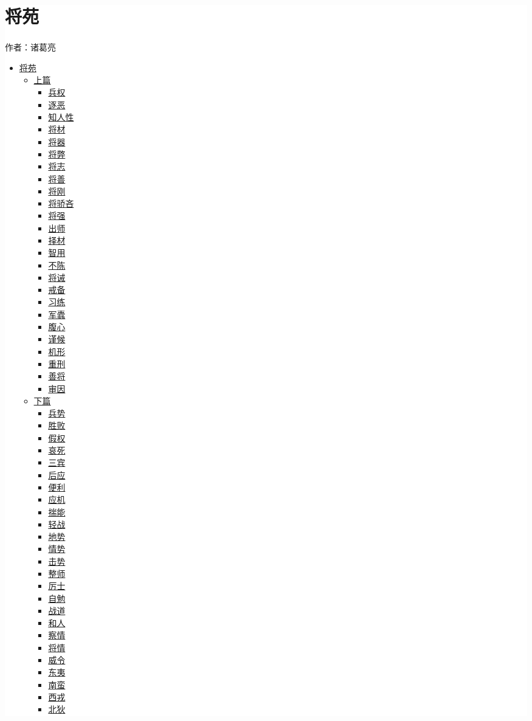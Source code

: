 # 将苑

作者：诸葛亮

- [将苑](#将苑)
  - [上篇](#上篇)
    - [兵权](#兵权)
    - [逐恶](#逐恶)
    - [知人性](#知人性)
    - [将材](#将材)
    - [将器](#将器)
    - [将弊](#将弊)
    - [将志](#将志)
    - [将善](#将善)
    - [将刚](#将刚)
    - [将骄吝](#将骄吝)
    - [将强](#将强)
    - [出师](#出师)
    - [择材](#择材)
    - [智用](#智用)
    - [不陈](#不陈)
    - [将诫](#将诫)
    - [戒备](#戒备)
    - [习练](#习练)
    - [军蠹](#军蠹)
    - [腹心](#腹心)
    - [谨候](#谨候)
    - [机形](#机形)
    - [重刑](#重刑)
    - [善将](#善将)
    - [审因](#审因)
  - [下篇](#下篇)
    - [兵势](#兵势)
    - [胜败](#胜败)
    - [假权](#假权)
    - [哀死](#哀死)
    - [三宾](#三宾)
    - [后应](#后应)
    - [便利](#便利)
    - [应机](#应机)
    - [揣能](#揣能)
    - [轻战](#轻战)
    - [地势](#地势)
    - [情势](#情势)
    - [击势](#击势)
    - [整师](#整师)
    - [厉士](#厉士)
    - [自勉](#自勉)
    - [战道](#战道)
    - [和人](#和人)
    - [察情](#察情)
    - [将情](#将情)
    - [威令](#威令)
    - [东夷](#东夷)
    - [南蛮](#南蛮)
    - [西戎](#西戎)
    - [北狄](#北狄)
